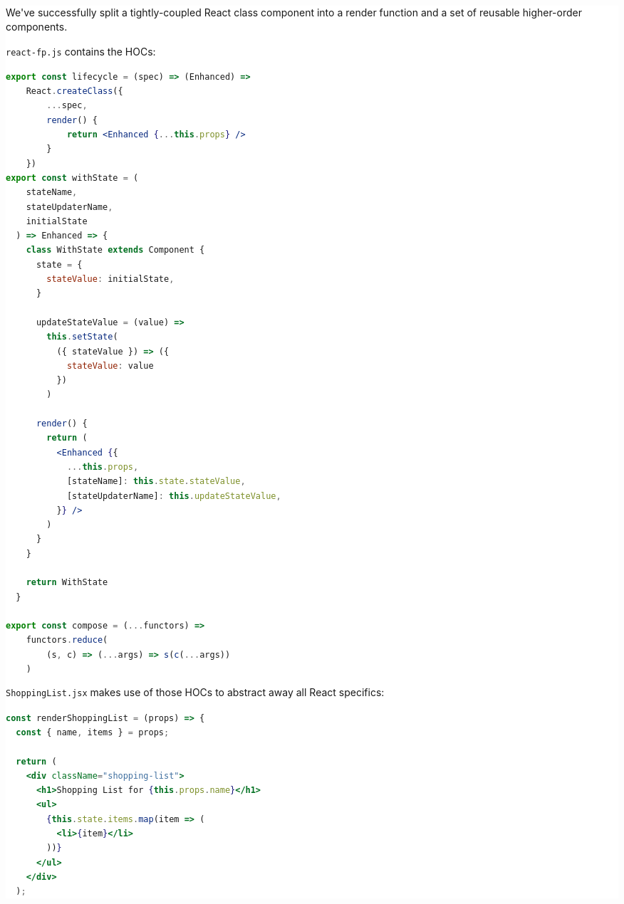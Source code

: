 We've successfully split a tightly-coupled React class component into a render function and a set of reusable higher-order components.

`react-fp.js` contains the HOCs:

```jsx
export const lifecycle = (spec) => (Enhanced) =>
    React.createClass({
        ...spec,
        render() {
            return <Enhanced {...this.props} />
        }
    })
export const withState = (
    stateName,
    stateUpdaterName,
    initialState
  ) => Enhanced => {
    class WithState extends Component {
      state = {
        stateValue: initialState,
      }

      updateStateValue = (value) =>
        this.setState(
          ({ stateValue }) => ({
            stateValue: value
          })
        )

      render() {
        return (
          <Enhanced {{
            ...this.props,
            [stateName]: this.state.stateValue,
            [stateUpdaterName]: this.updateStateValue,
          }} />
        )
      }
    }

    return WithState
  }

export const compose = (...functors) => 
    functors.reduce(
        (s, c) => (...args) => s(c(...args))
    )
```

`ShoppingList.jsx` makes use of those HOCs to abstract away all React specifics:

```jsx
const renderShoppingList = (props) => {
  const { name, items } = props;

  return (
    <div className="shopping-list">
      <h1>Shopping List for {this.props.name}</h1>
      <ul>
        {this.state.items.map(item => (
          <li>{item}</li>
        ))}
      </ul>
    </div>
  );
```